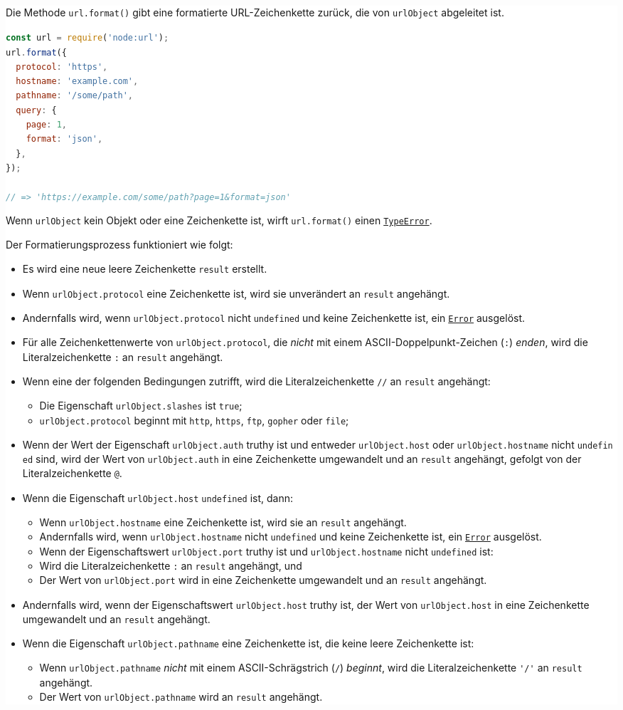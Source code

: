 Die Methode `url.format()` gibt eine formatierte URL-Zeichenkette zurück, die von `urlObject` abgeleitet ist.

```js [ESM]
const url = require('node:url');
url.format({
  protocol: 'https',
  hostname: 'example.com',
  pathname: '/some/path',
  query: {
    page: 1,
    format: 'json',
  },
});

// => 'https://example.com/some/path?page=1&format=json'
```
Wenn `urlObject` kein Objekt oder eine Zeichenkette ist, wirft `url.format()` einen [`TypeError`](/de/nodejs/api/errors#class-typeerror).

Der Formatierungsprozess funktioniert wie folgt:

- Es wird eine neue leere Zeichenkette `result` erstellt.
- Wenn `urlObject.protocol` eine Zeichenkette ist, wird sie unverändert an `result` angehängt.
- Andernfalls wird, wenn `urlObject.protocol` nicht `undefined` und keine Zeichenkette ist, ein [`Error`](/de/nodejs/api/errors#class-error) ausgelöst.
- Für alle Zeichenkettenwerte von `urlObject.protocol`, die *nicht* mit einem ASCII-Doppelpunkt-Zeichen (`:`) *enden*, wird die Literalzeichenkette `:` an `result` angehängt.
- Wenn eine der folgenden Bedingungen zutrifft, wird die Literalzeichenkette `//` an `result` angehängt:
    - Die Eigenschaft `urlObject.slashes` ist `true`;
    - `urlObject.protocol` beginnt mit `http`, `https`, `ftp`, `gopher` oder `file`;


- Wenn der Wert der Eigenschaft `urlObject.auth` truthy ist und entweder `urlObject.host` oder `urlObject.hostname` nicht `undefined` sind, wird der Wert von `urlObject.auth` in eine Zeichenkette umgewandelt und an `result` angehängt, gefolgt von der Literalzeichenkette `@`.
- Wenn die Eigenschaft `urlObject.host` `undefined` ist, dann:
    - Wenn `urlObject.hostname` eine Zeichenkette ist, wird sie an `result` angehängt.
    - Andernfalls wird, wenn `urlObject.hostname` nicht `undefined` und keine Zeichenkette ist, ein [`Error`](/de/nodejs/api/errors#class-error) ausgelöst.
    - Wenn der Eigenschaftswert `urlObject.port` truthy ist und `urlObject.hostname` nicht `undefined` ist:
    - Wird die Literalzeichenkette `:` an `result` angehängt, und
    - Der Wert von `urlObject.port` wird in eine Zeichenkette umgewandelt und an `result` angehängt.




- Andernfalls wird, wenn der Eigenschaftswert `urlObject.host` truthy ist, der Wert von `urlObject.host` in eine Zeichenkette umgewandelt und an `result` angehängt.
- Wenn die Eigenschaft `urlObject.pathname` eine Zeichenkette ist, die keine leere Zeichenkette ist:
    - Wenn `urlObject.pathname` *nicht* mit einem ASCII-Schrägstrich (`/`) *beginnt*, wird die Literalzeichenkette `'/'` an `result` angehängt.
    - Der Wert von `urlObject.pathname` wird an `result` angehängt.
